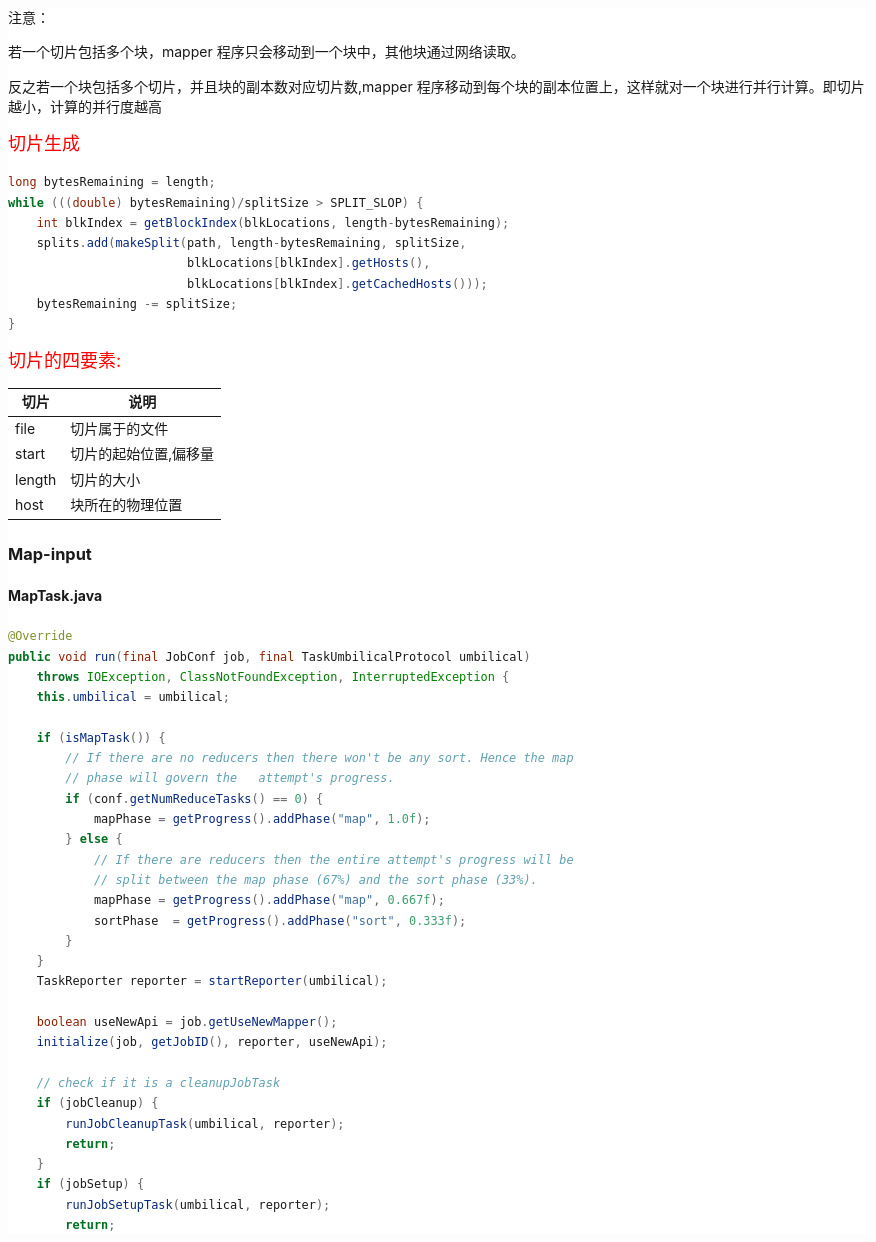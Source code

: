 注意：

若一个切片包括多个块，mapper 程序只会移动到一个块中，其他块通过网络读取。

反之若一个块包括多个切片，并且块的副本数对应切片数,mapper 程序移动到每个块的副本位置上，这样就对一个块进行并行计算。即切片越小，计算的并行度越高

<font color='red' size='4px'>切片生成</font>

```java
long bytesRemaining = length;
while (((double) bytesRemaining)/splitSize > SPLIT_SLOP) {
    int blkIndex = getBlockIndex(blkLocations, length-bytesRemaining);
    splits.add(makeSplit(path, length-bytesRemaining, splitSize,
                         blkLocations[blkIndex].getHosts(),
                         blkLocations[blkIndex].getCachedHosts()));
    bytesRemaining -= splitSize;
}
```

<font color='red' size='4px'>切片的四要素: </font>

| 切片   | 说明                  |
| ------ | --------------------- |
| file   | 切片属于的文件        |
| start  | 切片的起始位置,偏移量 |
| length | 切片的大小            |
| host   | 块所在的物理位置      |

   

### Map-input

#### MapTask.java

```java
@Override
public void run(final JobConf job, final TaskUmbilicalProtocol umbilical)
    throws IOException, ClassNotFoundException, InterruptedException {
    this.umbilical = umbilical;

    if (isMapTask()) {
        // If there are no reducers then there won't be any sort. Hence the map 
        // phase will govern the   attempt's progress.
        if (conf.getNumReduceTasks() == 0) {
            mapPhase = getProgress().addPhase("map", 1.0f);
        } else {
            // If there are reducers then the entire attempt's progress will be 
            // split between the map phase (67%) and the sort phase (33%).
            mapPhase = getProgress().addPhase("map", 0.667f);
            sortPhase  = getProgress().addPhase("sort", 0.333f);
        }
    }
    TaskReporter reporter = startReporter(umbilical);

    boolean useNewApi = job.getUseNewMapper();
    initialize(job, getJobID(), reporter, useNewApi);

    // check if it is a cleanupJobTask
    if (jobCleanup) {
        runJobCleanupTask(umbilical, reporter);
        return;
    }
    if (jobSetup) {
        runJobSetupTask(umbilical, reporter);
        return;
```